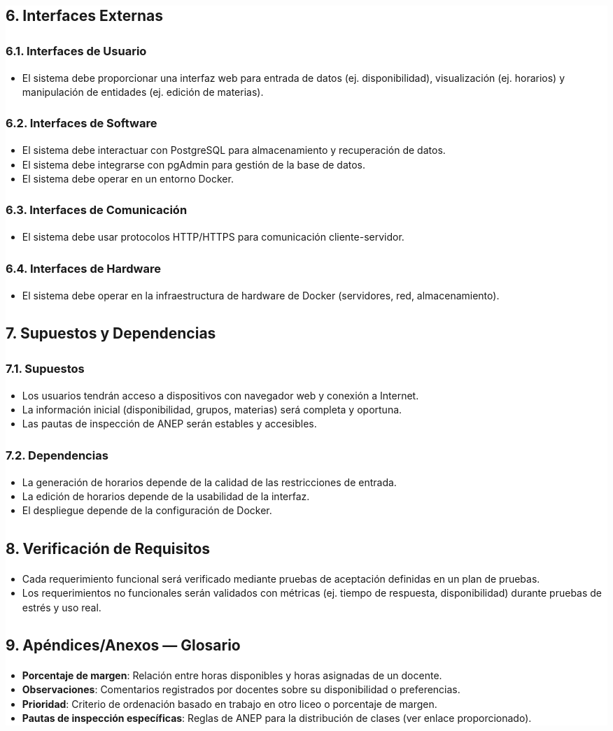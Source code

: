 ## 6. Interfaces Externas

### 6.1. Interfaces de Usuario

- El sistema debe proporcionar una interfaz web para entrada de datos (ej. disponibilidad), visualización (ej. horarios) y manipulación de entidades (ej. edición de materias).

### 6.2. Interfaces de Software

- El sistema debe interactuar con PostgreSQL para almacenamiento y recuperación de datos.
- El sistema debe integrarse con pgAdmin para gestión de la base de datos.
- El sistema debe operar en un entorno Docker.

### 6.3. Interfaces de Comunicación

- El sistema debe usar protocolos HTTP/HTTPS para comunicación cliente-servidor.

### 6.4. Interfaces de Hardware

- El sistema debe operar en la infraestructura de hardware de Docker (servidores, red, almacenamiento).

## 7. Supuestos y Dependencias

### 7.1. Supuestos

- Los usuarios tendrán acceso a dispositivos con navegador web y conexión a Internet.
- La información inicial (disponibilidad, grupos, materias) será completa y oportuna.
- Las pautas de inspección de ANEP serán estables y accesibles.

### 7.2. Dependencias

- La generación de horarios depende de la calidad de las restricciones de entrada.
- La edición de horarios depende de la usabilidad de la interfaz.
- El despliegue depende de la configuración de Docker.

## 8. Verificación de Requisitos

- Cada requerimiento funcional será verificado mediante pruebas de aceptación definidas en un plan de pruebas.
- Los requerimientos no funcionales serán validados con métricas (ej. tiempo de respuesta, disponibilidad) durante pruebas de estrés y uso real.

## 9. Apéndices/Anexos — Glosario

- **Porcentaje de margen**: Relación entre horas disponibles y horas asignadas de un docente.
- **Observaciones**: Comentarios registrados por docentes sobre su disponibilidad o preferencias.
- **Prioridad**: Criterio de ordenación basado en trabajo en otro liceo o porcentaje de margen.
- **Pautas de inspección específicas**: Reglas de ANEP para la distribución de clases (ver enlace proporcionado).